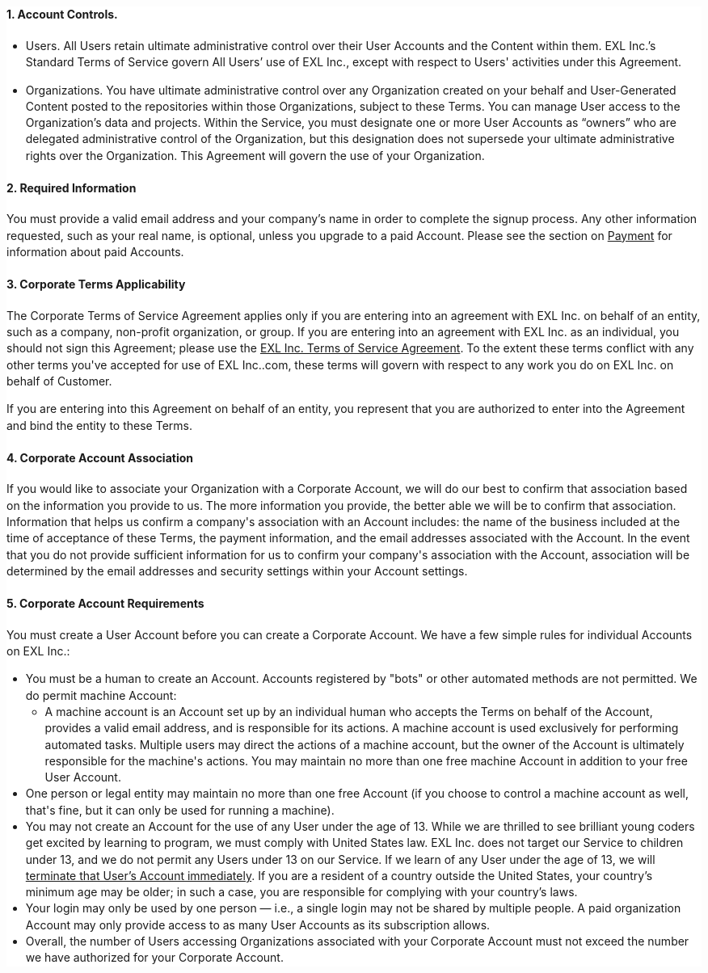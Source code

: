 #### 1. Account Controls. 
  * Users. All Users retain ultimate administrative control over their User Accounts and the Content within them. EXL Inc.’s Standard Terms of Service govern All Users’ use of EXL Inc., except with respect to Users' activities under this Agreement.
  
  *	Organizations. You have ultimate administrative control over any Organization created on your behalf and User-Generated Content posted to the repositories within those Organizations, subject to these Terms. You can manage User access to the Organization’s data and projects. Within the Service, you must designate one or more User Accounts as “owners” who are delegated administrative control of the Organization, but this designation does not supersede your ultimate administrative rights over the Organization. This Agreement will govern the use of your Organization.
 
#### 2. Required Information
You must provide a valid email address and your company’s name in order to complete the signup process. Any other information requested, such as your real name, is optional, unless you upgrade to a paid Account. Please see the section on [Payment](#l-payment) for information about paid Accounts.

#### 3. Corporate Terms Applicability
The Corporate Terms of Service Agreement applies only if you are entering into an agreement with EXL Inc. on behalf of an entity, such as a company, non-profit organization, or group. If you are entering into an agreement with EXL Inc. as an individual, you should not sign this Agreement; please use the [EXL Inc. Terms of Service Agreement](/articles/exl-inc-terms-of-service). To the extent these terms conflict with any other terms you've accepted for use of EXL Inc..com, these terms will govern with respect to any work you do on EXL Inc. on behalf of Customer.

If you are entering into this Agreement on behalf of an entity, you represent that you are authorized to enter into the Agreement and bind the entity to these Terms.

#### 4. Corporate Account Association
If you would like to associate your Organization with a Corporate Account, we will do our best to confirm that association based on the information you provide to us. The more information you provide, the better able we will be to confirm that association. Information that helps us confirm a company's association with an Account includes: the name of the business included at the time of acceptance of these Terms, the payment information, and the email addresses associated with the Account. In the event that you do not provide sufficient information for us to confirm your company's association with the Account, association will be determined by the email addresses and security settings within your Account settings.

#### 5. Corporate Account Requirements
You must create a User Account before you can create a Corporate Account. We have a few simple rules for individual Accounts on EXL Inc.:

- You must be a human to create an Account. Accounts registered by "bots" or other automated methods are not permitted. We do permit machine Account:
  - A machine account is an Account set up by an individual human who accepts the Terms on behalf of the Account, provides a valid email address, and is responsible for its actions. A machine account is used exclusively for performing automated tasks. Multiple users may direct the actions of a machine account, but the owner of the Account is ultimately responsible for the machine's actions. You may maintain no more than one free machine Account in addition to your free User Account.
- One person or legal entity may maintain no more than one free Account (if you choose to control a machine account as well, that's fine, but it can only be used for running a machine).
- You may not create an Account for the use of any User under the age of 13. While we are thrilled to see brilliant young coders get excited by learning to program, we must comply with United States law. EXL Inc. does not target our Service to children under 13, and we do not permit any Users under 13 on our Service. If we learn of any User under the age of 13, we will [terminate that User’s Account immediately](#m-cancellation-and-termination). If you are a resident of a country outside the United States, your country’s minimum age may be older; in such a case, you are responsible for complying with your country’s laws.
- Your login may only be used by one person — i.e., a single login may not be shared by multiple people. A paid organization Account may only provide access to as many User Accounts as its subscription allows.
- Overall, the number of Users accessing Organizations associated with your Corporate Account must not exceed the number we have authorized for your Corporate Account.
